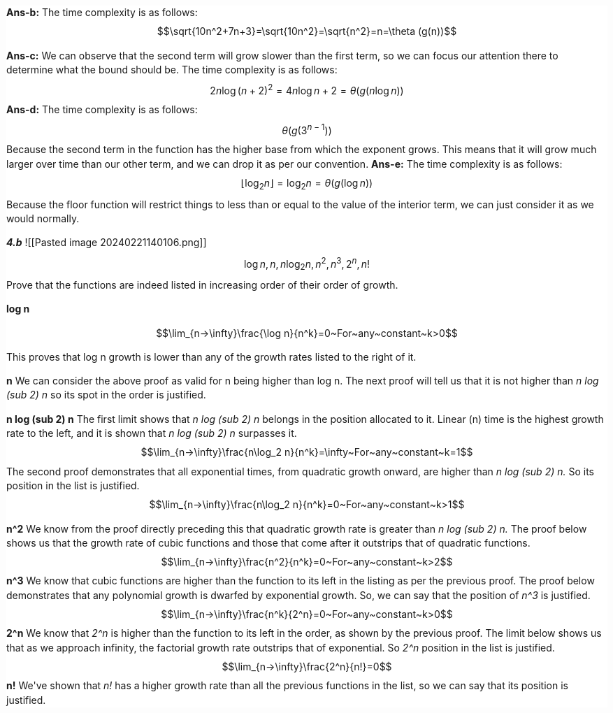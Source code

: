  **Ans-b:**
 The time complexity is as follows:
 $$\sqrt{10n^2+7n+3}=\sqrt{10n^2}=\sqrt{n^2}=n=\theta (g(n))$$
 
 **Ans-c:**
 We can observe that the second term will grow slower than the first term, so we can focus our attention there to determine what the bound should be.
 The time complexity is as follows:
 $$2n\log{(n+2)^2}=4n\log{n+2}=\theta (g(n\log{n}))$$
 **Ans-d:**
 The time complexity is as follows:
 $$\theta (g(3^{n-1}))$$
 Because the second term in the function has the higher base from which the exponent grows. This means that it will grow much larger over time than our other term, and we can drop it as per our convention.
 **Ans-e:**
 The time complexity is as follows:
 $$\lfloor{\log_2n}\rfloor=\log_2n=\theta (g(\log n))$$
 Because the floor function will restrict things to less than or equal to the value of the interior term, we can just consider it as we would normally.
 
 ***4.b***
 ![[Pasted image 20240221140106.png]]
 $$\log n,n,n\log_2 n, n^2, n^3, 2^n,n!$$
 Prove that the functions are indeed listed in increasing order of their order
of growth.

**log n**

$$\lim_{n->\infty}\frac{\log n}{n^k}=0~For~any~constant~k>0$$

This proves that log n growth is lower than any of the growth rates listed to the right of it.

**n**
We can consider the above proof as valid for n being higher than log n. The next proof will tell us that it is not higher than *n log (sub 2) n* so its spot in the order is justified. 

**n log (sub 2) n**
The first limit shows that *n log (sub 2) n* belongs in the position allocated to it. Linear (n) time is the highest growth rate to the left, and it is shown that *n log (sub 2) n* surpasses it. 
$$\lim_{n->\infty}\frac{n\log_2 n}{n^k}=\infty~For~any~constant~k=1$$
The second proof demonstrates that all exponential times, from quadratic growth onward, are higher than *n log (sub 2) n.* So its position in the list is justified. 
$$\lim_{n->\infty}\frac{n\log_2 n}{n^k}=0~For~any~constant~k>1$$

**n^2**
We know from the proof directly preceding this that quadratic growth rate is greater than *n log (sub 2) n.*
The proof below shows us that the growth rate of cubic functions and those that come after it outstrips that of quadratic functions. 
$$\lim_{n->\infty}\frac{n^2}{n^k}=0~For~any~constant~k>2$$
**n^3**
We know that cubic functions are higher than the function to its left in the listing as per the previous proof. 
The proof below demonstrates that any polynomial growth is dwarfed by exponential growth.
So, we can say that the position of *n^3* is justified. 
$$\lim_{n->\infty}\frac{n^k}{2^n}=0~For~any~constant~k>0$$
 **2^n**
 We know that *2^n* is higher than the function to its left in the order, as shown by the previous proof.
 The limit below shows us that as we approach infinity, the factorial growth rate outstrips that of exponential.
 So *2^n* position in the list is justified.
 $$\lim_{n->\infty}\frac{2^n}{n!}=0$$
 **n!**
 We've shown that *n!* has a higher growth rate than all the previous functions in the list, so we can say that its position is justified. 